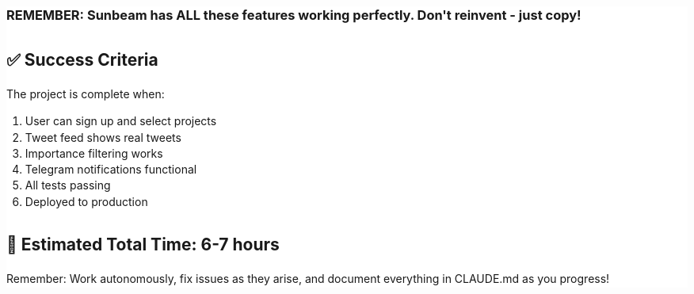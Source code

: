 ### REMEMBER: Sunbeam has ALL these features working perfectly. Don't reinvent - just copy!

## ✅ Success Criteria

The project is complete when:
1. User can sign up and select projects
2. Tweet feed shows real tweets
3. Importance filtering works
4. Telegram notifications functional
5. All tests passing
6. Deployed to production

## 🎯 Estimated Total Time: 6-7 hours

Remember: Work autonomously, fix issues as they arise, and document everything in CLAUDE.md as you progress!